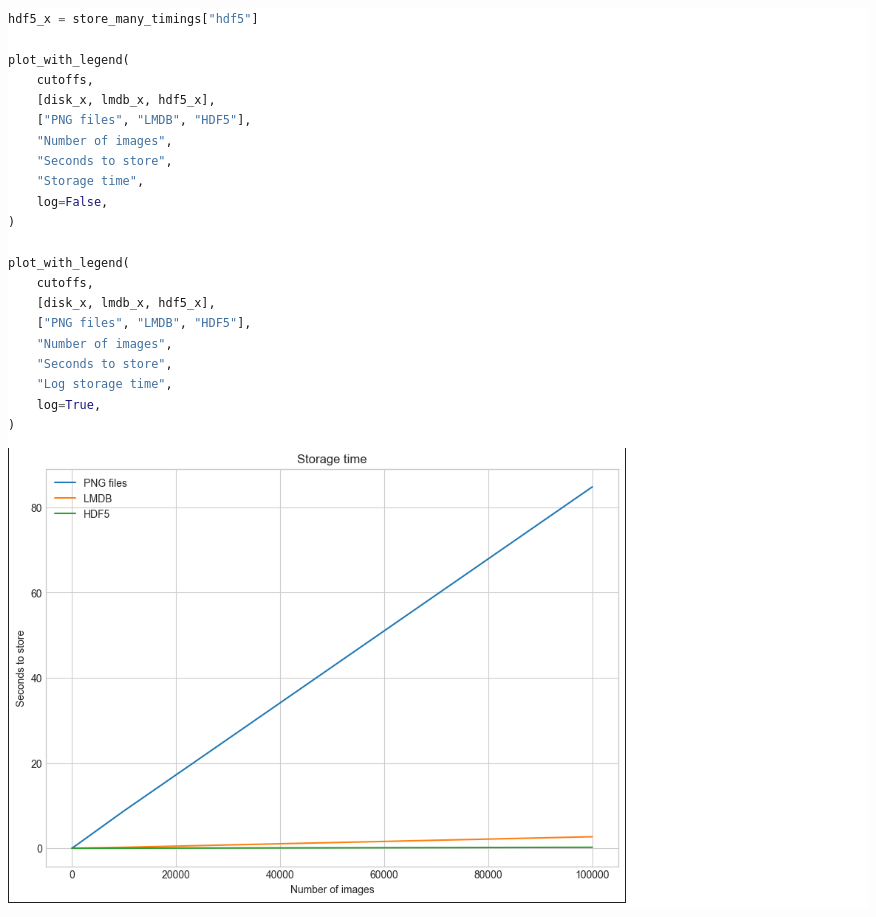 ``` python
hdf5_x = store_many_timings["hdf5"]

plot_with_legend(
    cutoffs,
    [disk_x, lmdb_x, hdf5_x],
    ["PNG files", "LMDB", "HDF5"],
    "Number of images",
    "Seconds to store",
    "Storage time",
    log=False,
)

plot_with_legend(
    cutoffs,
    [disk_x, lmdb_x, hdf5_x],
    ["PNG files", "LMDB", "HDF5"],
    "Number of images",
    "Seconds to store",
    "Log storage time",
    log=True,
)
```

![alt text](gambar1.png)